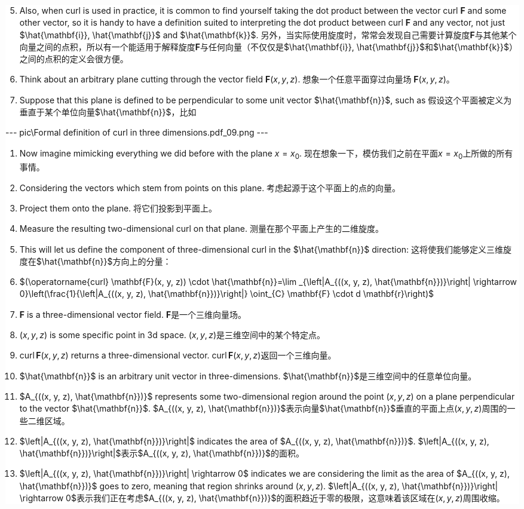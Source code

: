 5. Also, when curl is used in practice, it is common to find yourself taking the dot product between the vector curl $\mathbf{F}$ and some other vector, so it is handy to have a definition suited to interpreting the dot product between curl $\mathbf{F}$ and any vector, not just $\hat{\mathbf{i}}, \hat{\mathbf{j}}$ and $\hat{\mathbf{k}}$.
   另外，当实际使用旋度时，常常会发现自己需要计算旋度$\mathbf{F}$与其他某个向量之间的点积，所以有一个能适用于解释旋度$\mathbf{F}$与任何向量（不仅仅是$\hat{\mathbf{i}}, \hat{\mathbf{j}}$和$\hat{\mathbf{k}}$）之间的点积的定义会很方便。

2. Think about an arbitrary plane cutting through the vector field $\mathbf{F}(x, y, z)$.
   想象一个任意平面穿过向量场 $\mathbf{F}(x, y, z)$。

7. Suppose that this plane is defined to be perpendicular to some unit vector $\hat{\mathbf{n}}$, such as
   假设这个平面被定义为垂直于某个单位向量$\hat{\mathbf{n}}$，比如


--- pic\Formal definition of curl in three dimensions.pdf_09.png ---
1. Now imagine mimicking everything we did before with the plane $x=x_{0}$.
   现在想象一下，模仿我们之前在平面$x=x_{0}$上所做的所有事情。

2. Considering the vectors which stem from points on this plane.
   考虑起源于这个平面上的点的向量。

3. Project them onto the plane.
   将它们投影到平面上。

4. Measure the resulting two-dimensional curl on that plane.
   测量在那个平面上产生的二维旋度。

5. This will let us define the component of three-dimensional curl in the $\hat{\mathbf{n}}$ direction:
   这将使我们能够定义三维旋度在$\hat{\mathbf{n}}$方向上的分量：
   
6. $(\operatorname{curl} \mathbf{F}(x, y, z)) \cdot \hat{\mathbf{n}}=\lim _{\left|A_{((x, y, z), \hat{\mathbf{n}})}\right| \rightarrow 0}\left(\frac{1}{\left|A_{((x, y, z), \hat{\mathbf{n}})}\right|} \oint_{C} \mathbf{F} \cdot d \mathbf{r}\right)$


1. $\mathbf{F}$ is a three-dimensional vector field.
   $\mathbf{F}$是一个三维向量场。

2. $(x, y, z)$ is some specific point in 3d space.
   $(x, y, z)$是三维空间中的某个特定点。

3. $\operatorname{curl} \mathbf{F}(x, y, z)$ returns a three-dimensional vector.
   $\operatorname{curl} \mathbf{F}(x, y, z)$返回一个三维向量。

4.  $\hat{\mathbf{n}}$ is an arbitrary unit vector in three-dimensions.
    $\hat{\mathbf{n}}$是三维空间中的任意单位向量。

5.  $A_{((x, y, z), \hat{\mathbf{n}})}$ represents some two-dimensional region around the point $(x, y, z)$ on a plane perpendicular to the vector $\hat{\mathbf{n}}$.
    $A_{((x, y, z), \hat{\mathbf{n}})}$表示向量$\hat{\mathbf{n}}$垂直的平面上点$(x, y, z)$周围的一些二维区域。

6.  $\left|A_{((x, y, z), \hat{\mathbf{n}})}\right|$ indicates the area of $A_{((x, y, z), \hat{\mathbf{n}})}$.
    $\left|A_{((x, y, z), \hat{\mathbf{n}})}\right|$表示$A_{((x, y, z), \hat{\mathbf{n}})}$的面积。

7.  $\left|A_{((x, y, z), \hat{\mathbf{n}})}\right| \rightarrow 0$ indicates we are considering the limit as the area of $A_{((x, y, z), \hat{\mathbf{n}})}$ goes to zero, meaning that region shrinks around $(x, y, z)$.
    $\left|A_{((x, y, z), \hat{\mathbf{n}})}\right| \rightarrow 0$表示我们正在考虑$A_{((x, y, z), \hat{\mathbf{n}})}$的面积趋近于零的极限，这意味着该区域在$(x, y, z)$周围收缩。
